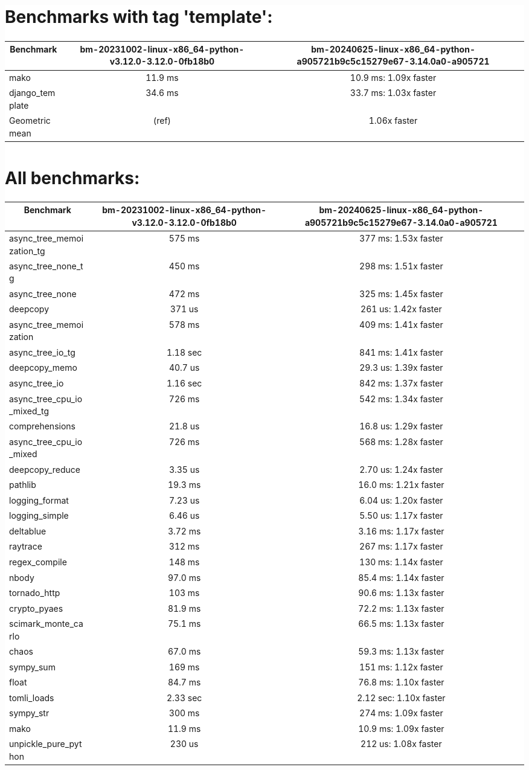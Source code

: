 Benchmarks with tag 'template':
===============================

| Benchmark       | bm-20231002-linux-x86_64-python-v3.12.0-3.12.0-0fb18b0 | bm-20240625-linux-x86_64-python-a905721b9c5c15279e67-3.14.0a0-a905721 |
|-----------------|:------------------------------------------------------:|:---------------------------------------------------------------------:|
| mako            | 11.9 ms                                                | 10.9 ms: 1.09x faster                                                 |
| django_template | 34.6 ms                                                | 33.7 ms: 1.03x faster                                                 |
| Geometric mean  | (ref)                                                  | 1.06x faster                                                          |

All benchmarks:
===============

| Benchmark                  | bm-20231002-linux-x86_64-python-v3.12.0-3.12.0-0fb18b0 | bm-20240625-linux-x86_64-python-a905721b9c5c15279e67-3.14.0a0-a905721 |
|----------------------------|:------------------------------------------------------:|:---------------------------------------------------------------------:|
| async_tree_memoization_tg  | 575 ms                                                 | 377 ms: 1.53x faster                                                  |
| async_tree_none_tg         | 450 ms                                                 | 298 ms: 1.51x faster                                                  |
| async_tree_none            | 472 ms                                                 | 325 ms: 1.45x faster                                                  |
| deepcopy                   | 371 us                                                 | 261 us: 1.42x faster                                                  |
| async_tree_memoization     | 578 ms                                                 | 409 ms: 1.41x faster                                                  |
| async_tree_io_tg           | 1.18 sec                                               | 841 ms: 1.41x faster                                                  |
| deepcopy_memo              | 40.7 us                                                | 29.3 us: 1.39x faster                                                 |
| async_tree_io              | 1.16 sec                                               | 842 ms: 1.37x faster                                                  |
| async_tree_cpu_io_mixed_tg | 726 ms                                                 | 542 ms: 1.34x faster                                                  |
| comprehensions             | 21.8 us                                                | 16.8 us: 1.29x faster                                                 |
| async_tree_cpu_io_mixed    | 726 ms                                                 | 568 ms: 1.28x faster                                                  |
| deepcopy_reduce            | 3.35 us                                                | 2.70 us: 1.24x faster                                                 |
| pathlib                    | 19.3 ms                                                | 16.0 ms: 1.21x faster                                                 |
| logging_format             | 7.23 us                                                | 6.04 us: 1.20x faster                                                 |
| logging_simple             | 6.46 us                                                | 5.50 us: 1.17x faster                                                 |
| deltablue                  | 3.72 ms                                                | 3.16 ms: 1.17x faster                                                 |
| raytrace                   | 312 ms                                                 | 267 ms: 1.17x faster                                                  |
| regex_compile              | 148 ms                                                 | 130 ms: 1.14x faster                                                  |
| nbody                      | 97.0 ms                                                | 85.4 ms: 1.14x faster                                                 |
| tornado_http               | 103 ms                                                 | 90.6 ms: 1.13x faster                                                 |
| crypto_pyaes               | 81.9 ms                                                | 72.2 ms: 1.13x faster                                                 |
| scimark_monte_carlo        | 75.1 ms                                                | 66.5 ms: 1.13x faster                                                 |
| chaos                      | 67.0 ms                                                | 59.3 ms: 1.13x faster                                                 |
| sympy_sum                  | 169 ms                                                 | 151 ms: 1.12x faster                                                  |
| float                      | 84.7 ms                                                | 76.8 ms: 1.10x faster                                                 |
| tomli_loads                | 2.33 sec                                               | 2.12 sec: 1.10x faster                                                |
| sympy_str                  | 300 ms                                                 | 274 ms: 1.09x faster                                                  |
| mako                       | 11.9 ms                                                | 10.9 ms: 1.09x faster                                                 |
| unpickle_pure_python       | 230 us                                                 | 212 us: 1.08x faster                                                  |